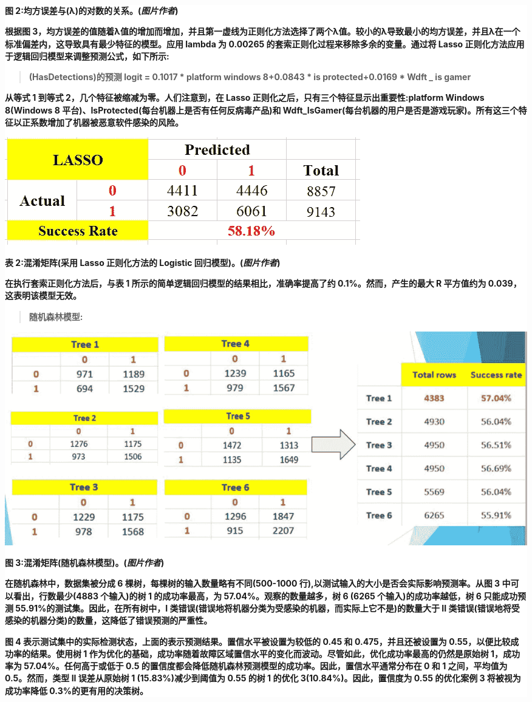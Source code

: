 **图 2:均方误差与(λ)的对数的关系。(*图片作者*)**

**根据图 3，均方误差的值随着λ值的增加而增加，并且第一虚线为正则化方法选择了两个λ值。较小的λ导致最小的均方误差，并且λ在一个标准偏差内，这导致具有最少特征的模型。应用 lambda 为 0.00265 的套索正则化过程来移除多余的变量。通过将 Lasso 正则化方法应用于逻辑回归模型来调整预测公式，如下所示:**

> **(HasDetections)的预测 logit = 0.1017 * platform windows 8+0.0843 * is protected+0.0169 * Wdft _ is gamer**

**从等式 1 到等式 2，几个特征被缩减为零。人们注意到，在 Lasso 正则化之后，只有三个特征显示出重要性:platform Windows 8(Windows 8 平台)、IsProtected(每台机器上是否有任何反病毒产品)和 Wdft_IsGamer(每台机器的用户是否是游戏玩家)。所有这三个特征以正系数增加了机器被恶意软件感染的风险。**

**![](img/203514104b55b82f3b8a8ca41233c698.png)**

**表 2:混淆矩阵(采用 Lasso 正则化方法的 Logistic 回归模型)。(*图片作者*)**

**在执行套索正则化方法后，与表 1 所示的简单逻辑回归模型的结果相比，准确率提高了约 0.1%。然而，产生的最大 R 平方值约为 0.039，这表明该模型无效。**

> ****随机森林模型:****

**![](img/1df769c1e3351be2156d25146e4e1842.png)**

**图 3:混淆矩阵(随机森林模型)。(*图片作者*)**

**在随机森林中，数据集被分成 6 棵树，每棵树的输入数量略有不同(500-1000 行),以测试输入的大小是否会实际影响预测率。从图 3 中可以看出，行数最少(4883 个输入)的树 1 的成功率最高，为 57.04%。观察的数量越多，树 6 (6265 个输入)的成功率越低，树 6 只能成功预测 55.91%的测试集。因此，在所有树中，I 类错误(错误地将机器分类为受感染的机器，而实际上它不是)的数量大于 II 类错误(错误地将受感染的机器分类)的数量，这降低了错误预测的严重性。**

**图 4 表示测试集中的实际检测状态，上面的表示预测结果。置信水平被设置为较低的 0.45 和 0.475，并且还被设置为 0.55，以便比较成功率的结果。使用树 1 作为优化的基础，成功率随着故障区域置信水平的变化而波动。尽管如此，优化成功率最高的仍然是原始树 1，成功率为 57.04%。任何高于或低于 0.5 的置信度都会降低随机森林预测模型的成功率。因此，置信水平通常分布在 0 和 1 之间，平均值为 0.5。然而，类型 II 误差从原始树 1 (15.83%)减少到阈值为 0.55 的树 1 的优化 3(10.84%)。因此，置信度为 0.55 的优化案例 3 将被视为成功率降低 0.3%的更有用的决策树。**
